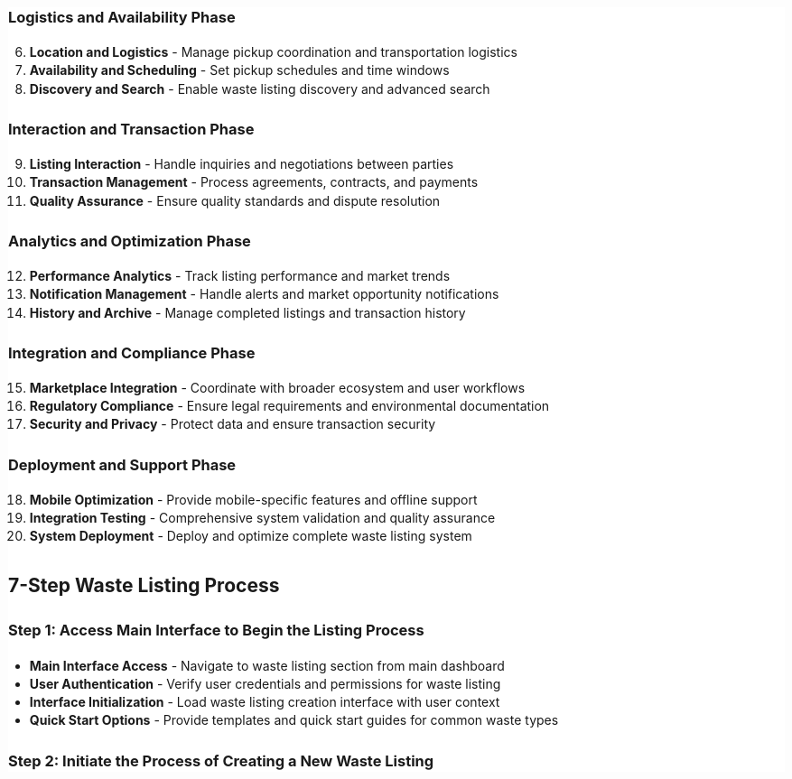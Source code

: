 ### Logistics and Availability Phase

6. **Location and Logistics** - Manage pickup coordination and transportation
   logistics
7. **Availability and Scheduling** - Set pickup schedules and time windows
8. **Discovery and Search** - Enable waste listing discovery and advanced search

### Interaction and Transaction Phase

9. **Listing Interaction** - Handle inquiries and negotiations between parties
10. **Transaction Management** - Process agreements, contracts, and payments
11. **Quality Assurance** - Ensure quality standards and dispute resolution

### Analytics and Optimization Phase

12. **Performance Analytics** - Track listing performance and market trends
13. **Notification Management** - Handle alerts and market opportunity
    notifications
14. **History and Archive** - Manage completed listings and transaction history

### Integration and Compliance Phase

15. **Marketplace Integration** - Coordinate with broader ecosystem and user
    workflows
16. **Regulatory Compliance** - Ensure legal requirements and environmental
    documentation
17. **Security and Privacy** - Protect data and ensure transaction security

### Deployment and Support Phase

18. **Mobile Optimization** - Provide mobile-specific features and offline
    support
19. **Integration Testing** - Comprehensive system validation and quality
    assurance
20. **System Deployment** - Deploy and optimize complete waste listing system

## 7-Step Waste Listing Process

### Step 1: Access Main Interface to Begin the Listing Process

- **Main Interface Access** - Navigate to waste listing section from main
  dashboard
- **User Authentication** - Verify user credentials and permissions for waste
  listing
- **Interface Initialization** - Load waste listing creation interface with user
  context
- **Quick Start Options** - Provide templates and quick start guides for common
  waste types

### Step 2: Initiate the Process of Creating a New Waste Listing
